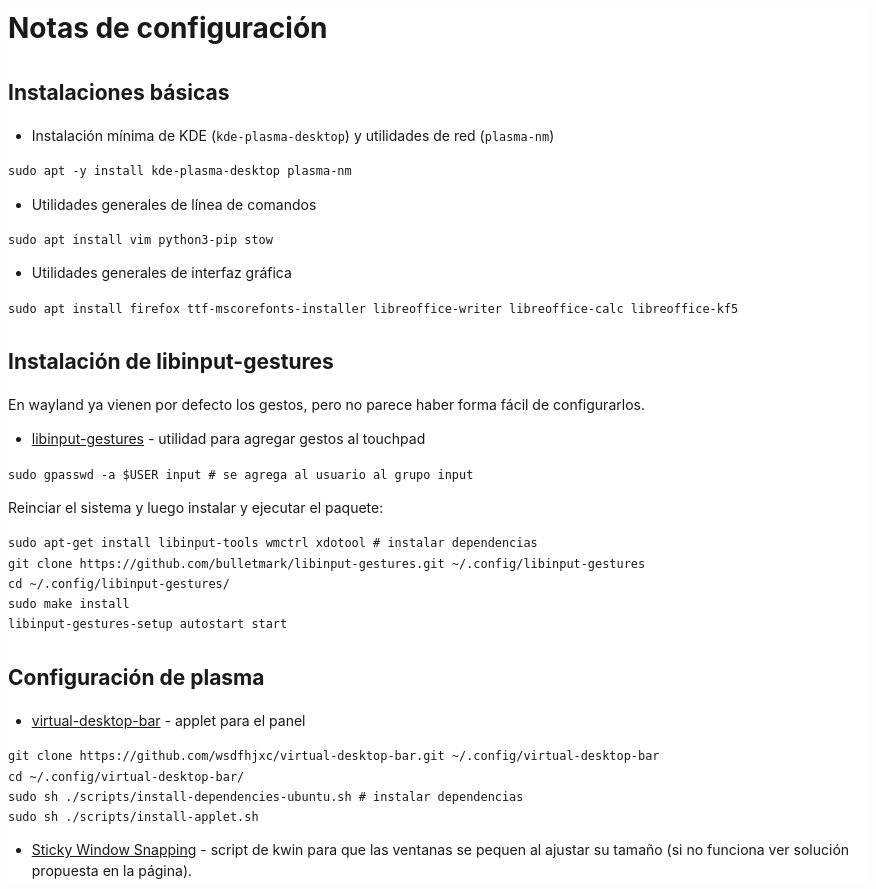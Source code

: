 # Notas de configuración

## Instalaciones básicas

- Instalación mínima de KDE (`kde-plasma-desktop`) y utilidades de red (`plasma-nm`)

```
sudo apt -y install kde-plasma-desktop plasma-nm
```

- Utilidades generales de línea de comandos

```
sudo apt install vim python3-pip stow 
```

- Utilidades generales de interfaz gráfica

```
sudo apt install firefox ttf-mscorefonts-installer libreoffice-writer libreoffice-calc libreoffice-kf5
```

## Instalación de libinput-gestures

En wayland ya vienen por defecto los gestos, pero no parece haber forma fácil de configurarlos.

- [libinput-gestures](https://github.com/bulletmark/libinput-gestures) - utilidad para agregar gestos al touchpad

```
sudo gpasswd -a $USER input # se agrega al usuario al grupo input
```

Reinciar el sistema y luego instalar y ejecutar el paquete:

```
sudo apt-get install libinput-tools wmctrl xdotool # instalar dependencias
git clone https://github.com/bulletmark/libinput-gestures.git ~/.config/libinput-gestures
cd ~/.config/libinput-gestures/
sudo make install 
libinput-gestures-setup autostart start
```

## Configuración de plasma

- [virtual-desktop-bar](https://github.com/wsdfhjxc/virtual-desktop-bar) - applet para el panel

```
git clone https://github.com/wsdfhjxc/virtual-desktop-bar.git ~/.config/virtual-desktop-bar
cd ~/.config/virtual-desktop-bar/
sudo sh ./scripts/install-dependencies-ubuntu.sh # instalar dependencias
sudo sh ./scripts/install-applet.sh
```

- [Sticky Window Snapping](https://store.kde.org/p/1112552/) - script de kwin para que las ventanas se pequen al ajustar su tamaño (si no funciona ver solución propuesta en la página).

